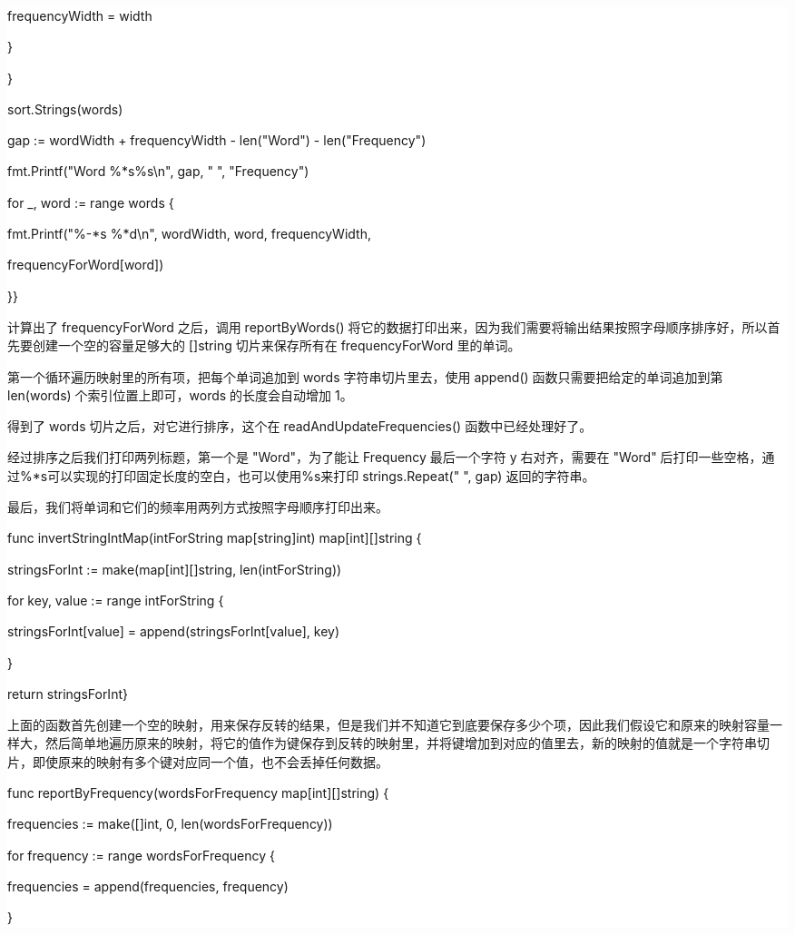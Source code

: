 frequencyWidth = width

}

}

sort.Strings(words)

gap := wordWidth + frequencyWidth - len(\"Word\") - len(\"Frequency\")

fmt.Printf(\"Word %\*s%s\\n\", gap, \" \", \"Frequency\")

for \_, word := range words {

fmt.Printf(\"%-\*s %\*d\\n\", wordWidth, word, frequencyWidth,

frequencyForWord\[word\])

}}

计算出了 frequencyForWord 之后，调用 reportByWords()
将它的数据打印出来，因为我们需要将输出结果按照字母顺序排序好，所以首先要创建一个空的容量足够大的
\[\]string 切片来保存所有在 frequencyForWord 里的单词。

第一个循环遍历映射里的所有项，把每个单词追加到 words
字符串切片里去，使用 append() 函数只需要把给定的单词追加到第 len(words)
个索引位置上即可，words 的长度会自动增加 1。

得到了 words 切片之后，对它进行排序，这个在 readAndUpdateFrequencies()
函数中已经处理好了。

经过排序之后我们打印两列标题，第一个是 \"Word\"，为了能让 Frequency
最后一个字符 y 右对齐，需要在 \"Word\"
后打印一些空格，通过%\*s可以实现的打印固定长度的空白，也可以使用%s来打印
strings.Repeat(\" \", gap) 返回的字符串。

最后，我们将单词和它们的频率用两列方式按照字母顺序打印出来。

func invertStringIntMap(intForString map\[string\]int)
map\[int\]\[\]string {

stringsForInt := make(map\[int\]\[\]string, len(intForString))

for key, value := range intForString {

stringsForInt\[value\] = append(stringsForInt\[value\], key)

}

return stringsForInt}

上面的函数首先创建一个空的映射，用来保存反转的结果，但是我们并不知道它到底要保存多少个项，因此我们假设它和原来的映射容量一样大，然后简单地遍历原来的映射，将它的值作为键保存到反转的映射里，并将键增加到对应的值里去，新的映射的值就是一个字符串切片，即使原来的映射有多个键对应同一个值，也不会丢掉任何数据。

func reportByFrequency(wordsForFrequency map\[int\]\[\]string) {

frequencies := make(\[\]int, 0, len(wordsForFrequency))

for frequency := range wordsForFrequency {

frequencies = append(frequencies, frequency)

}
